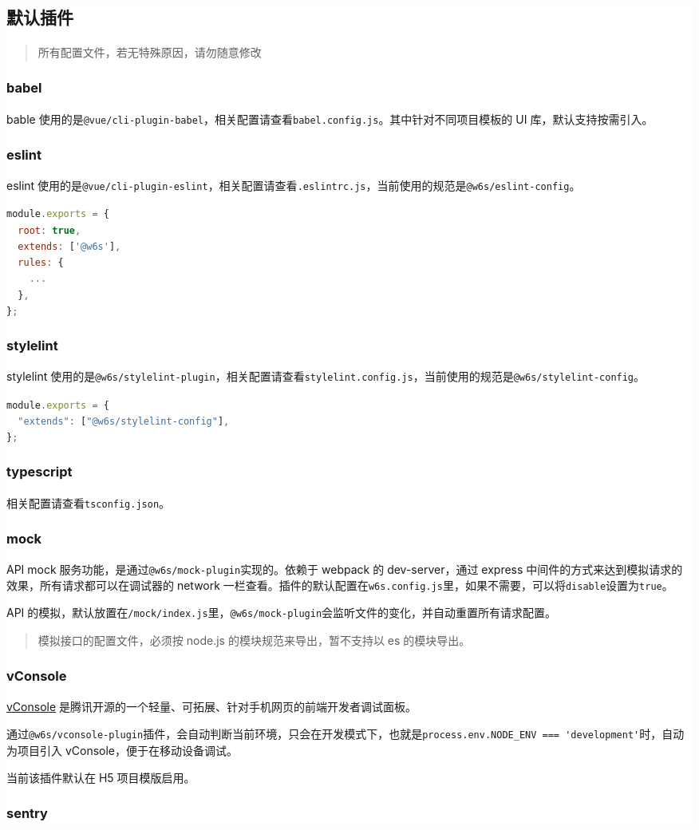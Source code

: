 ## 默认插件

> 所有配置文件，若无特殊原因，请勿随意修改

### babel

bable 使用的是`@vue/cli-plugin-babel`，相关配置请查看`babel.config.js`。其中针对不同项目模板的 UI 库，默认支持按需引入。

### eslint

eslint 使用的是`@vue/cli-plugin-eslint`，相关配置请查看`.eslintrc.js`，当前使用的规范是`@w6s/eslint-config`。

```js
module.exports = {
  root: true,
  extends: ['@w6s'],
  rules: {
    ...
  },
};

```

### stylelint

stylelint 使用的是`@w6s/stylelint-plugin`，相关配置请查看`stylelint.config.js`，当前使用的规范是`@w6s/stylelint-config`。

```js
module.exports = {
  "extends": ["@w6s/stylelint-config"],
};
```

### typescript

相关配置请查看`tsconfig.json`。

### mock

API mock 服务功能，是通过`@w6s/mock-plugin`实现的。依赖于 webpack 的 dev-server，通过 express 中间件的方式来达到模拟请求的效果，所有请求都可以在调试器的 network 一栏查看。插件的默认配置在`w6s.config.js`里，如果不需要，可以将`disable`设置为`true`。

API 的模拟，默认放置在`/mock/index.js`里，`@w6s/mock-plugin`会监听文件的变化，并自动重置所有请求配置。

> 模拟接口的配置文件，必须按 node.js 的模块规范来导出，暂不支持以 es 的模块导出。

### vConsole

[vConsole](https://github.com/Tencent/vConsole) 是腾讯开源的一个轻量、可拓展、针对手机网页的前端开发者调试面板。

通过`@w6s/vconsole-plugin`插件，会自动判断当前环境，只会在开发模式下，也就是`process.env.NODE_ENV === 'development'`时，自动为项目引入 vConsole，便于在移动设备调试。

当前该插件默认在 H5 项目模版启用。

### sentry
